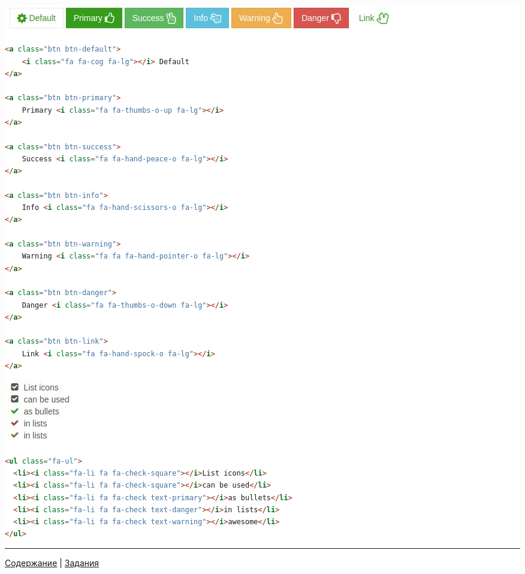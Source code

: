 ![font awesome size](img/fa.btn.jpg "font awesome btn")
```html
<a class="btn btn-default">
    <i class="fa fa-cog fa-lg"></i> Default
</a>

<a class="btn btn-primary">
    Primary <i class="fa fa-thumbs-o-up fa-lg"></i>
</a>

<a class="btn btn-success">
    Success <i class="fa fa-hand-peace-o fa-lg"></i>
</a>

<a class="btn btn-info">
    Info <i class="fa fa-hand-scissors-o fa-lg"></i>
</a>

<a class="btn btn-warning">
    Warning <i class="fa fa fa-hand-pointer-o fa-lg"></i>
</a>

<a class="btn btn-danger">
    Danger <i class="fa fa-thumbs-o-down fa-lg"></i>
</a>

<a class="btn btn-link">
    Link <i class="fa fa-hand-spock-o fa-lg"></i>
</a>
```

![font awesome size](img/fa.list.jpg "font awesome list")
```html
<ul class="fa-ul">
  <li><i class="fa-li fa fa-check-square"></i>List icons</li>
  <li><i class="fa-li fa fa-check-square"></i>can be used</li>
  <li><i class="fa-li fa fa-check text-primary"></i>as bullets</li>
  <li><i class="fa-li fa fa-check text-danger"></i>in lists</li>
  <li><i class="fa-li fa fa-check text-warning"></i>awesome</li>
</ul>
```

---
[Содержание](../../README.md) |
[Задания](../tasks/README.md)
